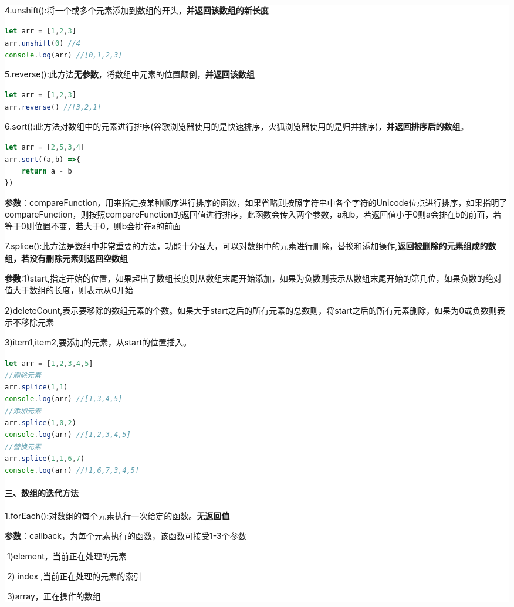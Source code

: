4.unshift():将一个或多个元素添加到数组的开头，**并返回该数组的新长度**

```javascript
let arr = [1,2,3]
arr.unshift(0) //4
console.log(arr) //[0,1,2,3]
```

5.reverse():此方法**无参数**，将数组中元素的位置颠倒，**并返回该数组**

```javascript
let arr = [1,2,3]
arr.reverse() //[3,2,1]
```

6.sort():此方法对数组中的元素进行排序(谷歌浏览器使用的是快速排序，火狐浏览器使用的是归并排序)，**并返回排序后的数组**。

```javascript
let arr = [2,5,3,4]
arr.sort((a,b) =>{
    return a - b
})
```

**参数**：compareFunction，用来指定按某种顺序进行排序的函数，如果省略则按照字符串中各个字符的Unicode位点进行排序，如果指明了compareFunction，则按照compareFunction的返回值进行排序，此函数会传入两个参数，a和b，若返回值小于0则a会排在b的前面，若等于0则位置不变，若大于0，则b会排在a的前面

7.splice():此方法是数组中非常重要的方法，功能十分强大，可以对数组中的元素进行删除，替换和添加操作,**返回被删除的元素组成的数组，若没有删除元素则返回空数组**

**参数**:1)start,指定开始的位置，如果超出了数组长度则从数组末尾开始添加，如果为负数则表示从数组末尾开始的第几位，如果负数的绝对值大于数组的长度，则表示从0开始

2)deleteCount,表示要移除的数组元素的个数。如果大于start之后的所有元素的总数则，将start之后的所有元素删除，如果为0或负数则表示不移除元素

3)item1,item2,要添加的元素，从start的位置插入。

```javascript
let arr = [1,2,3,4,5]
//删除元素
arr.splice(1,1) 
console.log(arr) //[1,3,4,5]
//添加元素
arr.splice(1,0,2) 
console.log(arr) //[1,2,3,4,5]
//替换元素
arr.splice(1,1,6,7) 
console.log(arr) //[1,6,7,3,4,5]
```

#### 三、数组的迭代方法

1.forEach():对数组的每个元素执行一次给定的函数。**无返回值**

**参数**：callback，为每个元素执行的函数，该函数可接受1-3个参数

​            	1)element，当前正在处理的元素

​                 2) index ,当前正在处理的元素的索引

​                 3)array，正在操作的数组
